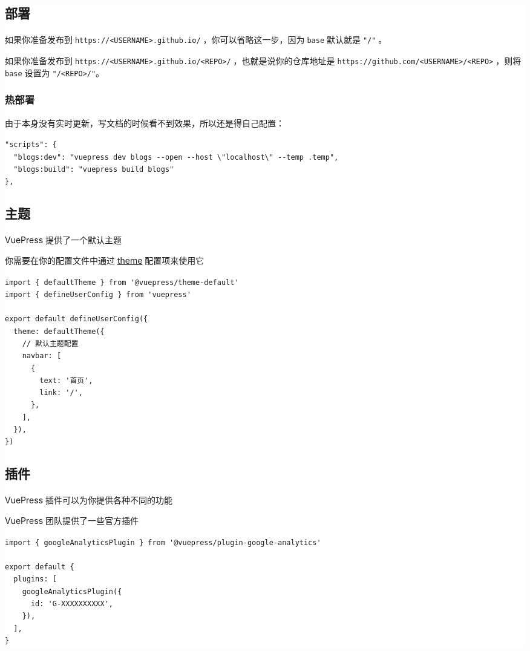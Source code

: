 ```
```

## 部署

如果你准备发布到 `https://<USERNAME>.github.io/` ，你可以省略这一步，因为 `base` 默认就是 `"/"` 。

如果你准备发布到 `https://<USERNAME>.github.io/<REPO>/` ，也就是说你的仓库地址是 `https://github.com/<USERNAME>/<REPO>` ，则将 `base` 设置为 `"/<REPO>/"`。



### 热部署

由于本身没有实时更新，写文档的时候看不到效果，所以还是得自己配置：

```
"scripts": {
  "blogs:dev": "vuepress dev blogs --open --host \"localhost\" --temp .temp",
  "blogs:build": "vuepress build blogs"
},
```



## 主题

VuePress 提供了一个默认主题

你需要在你的配置文件中通过 [theme](https://vuepress.vuejs.org/zh/reference/config.html#theme) 配置项来使用它

```
import { defaultTheme } from '@vuepress/theme-default'
import { defineUserConfig } from 'vuepress'

export default defineUserConfig({
  theme: defaultTheme({
    // 默认主题配置
    navbar: [
      {
        text: '首页',
        link: '/',
      },
    ],
  }),
})
```



## 插件

 VuePress 插件可以为你提供各种不同的功能

VuePress 团队提供了一些官方插件

```
import { googleAnalyticsPlugin } from '@vuepress/plugin-google-analytics'

export default {
  plugins: [
    googleAnalyticsPlugin({
      id: 'G-XXXXXXXXXX',
    }),
  ],
}
```
